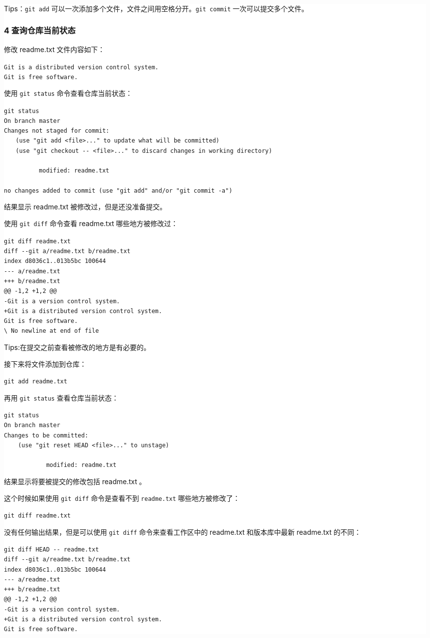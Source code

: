 Tips：`git add` 可以一次添加多个文件，文件之间用空格分开。`git commit` 一次可以提交多个文件。

### 4 查询仓库当前状态
修改 readme.txt 文件内容如下：
```shell
Git is a distributed version control system.
Git is free software.
```
使用 `git status` 命令查看仓库当前状态：
```shell
git status
On branch master
Changes not staged for commit:
　　(use "git add <file>..." to update what will be committed)
　　(use "git checkout -- <file>..." to discard changes in working directory)

　　　　　　modified: readme.txt

no changes added to commit (use "git add" and/or "git commit -a")
```
结果显示 readme.txt 被修改过，但是还没准备提交。

使用 `git diff` 命令查看 readme.txt 哪些地方被修改过：
```shell
git diff readme.txt
diff --git a/readme.txt b/readme.txt
index d8036c1..013b5bc 100644
--- a/readme.txt
+++ b/readme.txt
@@ -1,2 +1,2 @@
-Git is a version control system.
+Git is a distributed version control system.
Git is free software.
\ No newline at end of file
```
Tips:在提交之前查看被修改的地方是有必要的。

接下来将文件添加到仓库：
```shell
git add readme.txt
```
再用 `git status` 查看仓库当前状态：
```shell
git status
On branch master
Changes to be committed:
    (use "git reset HEAD <file>..." to unstage)

            modified: readme.txt        
```
结果显示将要被提交的修改包括 readme.txt 。

这个时候如果使用 `git diff` 命令是查看不到 `readme.txt` 哪些地方被修改了：
```shell
git diff readme.txt
```
没有任何输出结果，但是可以使用 `git diff` 命令来查看工作区中的 readme.txt 和版本库中最新 readme.txt 的不同：
```shell
git diff HEAD -- readme.txt
diff --git a/readme.txt b/readme.txt
index d8036c1..013b5bc 100644
--- a/readme.txt
+++ b/readme.txt
@@ -1,2 +1,2 @@
-Git is a version control system.
+Git is a distributed version control system.
Git is free software.
```
